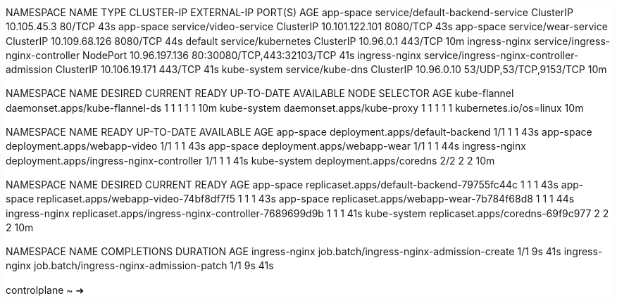 NAMESPACE       NAME                                         TYPE        CLUSTER-IP       EXTERNAL-IP   PORT(S)                      AGE
app-space       service/default-backend-service              ClusterIP   10.105.45.3      <none>        80/TCP                       43s
app-space       service/video-service                        ClusterIP   10.101.122.101   <none>        8080/TCP                     43s
app-space       service/wear-service                         ClusterIP   10.109.68.126    <none>        8080/TCP                     44s
default         service/kubernetes                           ClusterIP   10.96.0.1        <none>        443/TCP                      10m
ingress-nginx   service/ingress-nginx-controller             NodePort    10.96.197.136    <none>        80:30080/TCP,443:32103/TCP   41s
ingress-nginx   service/ingress-nginx-controller-admission   ClusterIP   10.106.19.171    <none>        443/TCP                      41s
kube-system     service/kube-dns                             ClusterIP   10.96.0.10       <none>        53/UDP,53/TCP,9153/TCP       10m

NAMESPACE      NAME                             DESIRED   CURRENT   READY   UP-TO-DATE   AVAILABLE   NODE SELECTOR            AGE
kube-flannel   daemonset.apps/kube-flannel-ds   1         1         1       1            1           <none>                   10m
kube-system    daemonset.apps/kube-proxy        1         1         1       1            1           kubernetes.io/os=linux   10m

NAMESPACE       NAME                                       READY   UP-TO-DATE   AVAILABLE   AGE
app-space       deployment.apps/default-backend            1/1     1            1           43s
app-space       deployment.apps/webapp-video               1/1     1            1           43s
app-space       deployment.apps/webapp-wear                1/1     1            1           44s
ingress-nginx   deployment.apps/ingress-nginx-controller   1/1     1            1           41s
kube-system     deployment.apps/coredns                    2/2     2            2           10m

NAMESPACE       NAME                                                  DESIRED   CURRENT   READY   AGE
app-space       replicaset.apps/default-backend-79755fc44c            1         1         1       43s
app-space       replicaset.apps/webapp-video-74bf8df7f5               1         1         1       43s
app-space       replicaset.apps/webapp-wear-7b784f68d8                1         1         1       44s
ingress-nginx   replicaset.apps/ingress-nginx-controller-7689699d9b   1         1         1       41s
kube-system     replicaset.apps/coredns-69f9c977                      2         2         2       10m

NAMESPACE       NAME                                       COMPLETIONS   DURATION   AGE
ingress-nginx   job.batch/ingress-nginx-admission-create   1/1           9s         41s
ingress-nginx   job.batch/ingress-nginx-admission-patch    1/1           9s         41s

controlplane ~ ➜  






